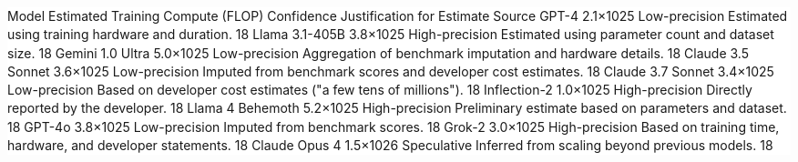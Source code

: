 Model
Estimated Training Compute (FLOP)
Confidence
Justification for Estimate
Source
GPT-4
2.1×1025
Low-precision
Estimated using training hardware and duration.
18
Llama 3.1-405B
3.8×1025
High-precision
Estimated using parameter count and dataset size.
18
Gemini 1.0 Ultra
5.0×1025
Low-precision
Aggregation of benchmark imputation and hardware details.
18
Claude 3.5 Sonnet
3.6×1025
Low-precision
Imputed from benchmark scores and developer cost estimates.
18
Claude 3.7 Sonnet
3.4×1025
Low-precision
Based on developer cost estimates ("a few tens of millions").
18
Inflection-2
1.0×1025
High-precision
Directly reported by the developer.
18
Llama 4 Behemoth
5.2×1025
High-precision
Preliminary estimate based on parameters and dataset.
18
GPT-4o
3.8×1025
Low-precision
Imputed from benchmark scores.
18
Grok-2
3.0×1025
High-precision
Based on training time, hardware, and developer statements.
18
Claude Opus 4
1.5×1026
Speculative
Inferred from scaling beyond previous models.
18
